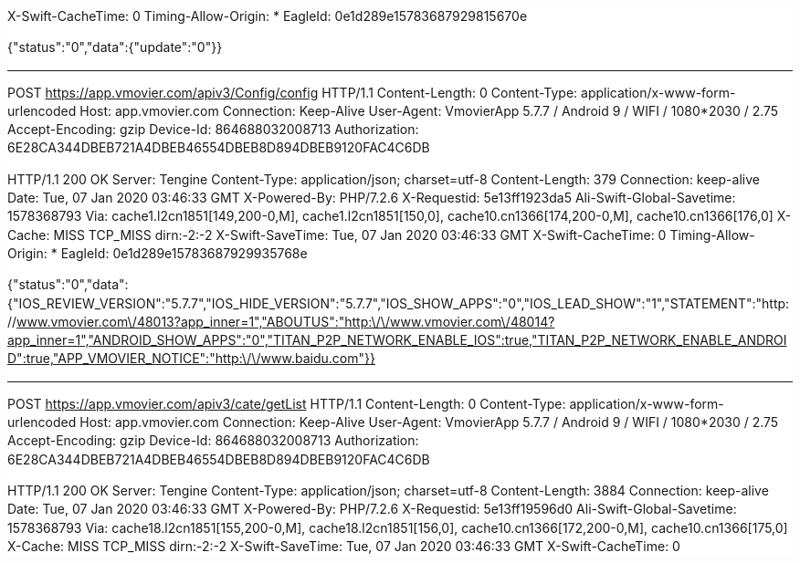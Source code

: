X-Swift-CacheTime: 0
Timing-Allow-Origin: *
EagleId: 0e1d289e15783687929815670e

{"status":"0","data":{"update":"0"}}

------

POST https://app.vmovier.com/apiv3/Config/config HTTP/1.1
Content-Length: 0
Content-Type: application/x-www-form-urlencoded
Host: app.vmovier.com
Connection: Keep-Alive
User-Agent: VmovierApp 5.7.7 / Android 9 / WIFI / 1080*2030 / 2.75
Accept-Encoding: gzip
Device-Id: 864688032008713
Authorization: 6E28CA344DBEB721A4DBEB46554DBEB8D894DBEB9120FAC4C6DB


HTTP/1.1 200 OK
Server: Tengine
Content-Type: application/json; charset=utf-8
Content-Length: 379
Connection: keep-alive
Date: Tue, 07 Jan 2020 03:46:33 GMT
X-Powered-By: PHP/7.2.6
X-Requestid: 5e13ff1923da5
Ali-Swift-Global-Savetime: 1578368793
Via: cache1.l2cn1851[149,200-0,M], cache1.l2cn1851[150,0], cache10.cn1366[174,200-0,M], cache10.cn1366[176,0]
X-Cache: MISS TCP_MISS dirn:-2:-2
X-Swift-SaveTime: Tue, 07 Jan 2020 03:46:33 GMT
X-Swift-CacheTime: 0
Timing-Allow-Origin: *
EagleId: 0e1d289e15783687929935768e

{"status":"0","data":{"IOS_REVIEW_VERSION":"5.7.7","IOS_HIDE_VERSION":"5.7.7","IOS_SHOW_APPS":"0","IOS_LEAD_SHOW":"1","STATEMENT":"http:\/\/www.vmovier.com\/48013?app_inner=1","ABOUTUS":"http:\/\/www.vmovier.com\/48014?app_inner=1","ANDROID_SHOW_APPS":"0","TITAN_P2P_NETWORK_ENABLE_IOS":true,"TITAN_P2P_NETWORK_ENABLE_ANDROID":true,"APP_VMOVIER_NOTICE":"http:\/\/www.baidu.com"}}

------

POST https://app.vmovier.com/apiv3/cate/getList HTTP/1.1
Content-Length: 0
Content-Type: application/x-www-form-urlencoded
Host: app.vmovier.com
Connection: Keep-Alive
User-Agent: VmovierApp 5.7.7 / Android 9 / WIFI / 1080*2030 / 2.75
Accept-Encoding: gzip
Device-Id: 864688032008713
Authorization: 6E28CA344DBEB721A4DBEB46554DBEB8D894DBEB9120FAC4C6DB


HTTP/1.1 200 OK
Server: Tengine
Content-Type: application/json; charset=utf-8
Content-Length: 3884
Connection: keep-alive
Date: Tue, 07 Jan 2020 03:46:33 GMT
X-Powered-By: PHP/7.2.6
X-Requestid: 5e13ff19596d0
Ali-Swift-Global-Savetime: 1578368793
Via: cache18.l2cn1851[155,200-0,M], cache18.l2cn1851[156,0], cache10.cn1366[172,200-0,M], cache10.cn1366[175,0]
X-Cache: MISS TCP_MISS dirn:-2:-2
X-Swift-SaveTime: Tue, 07 Jan 2020 03:46:33 GMT
X-Swift-CacheTime: 0